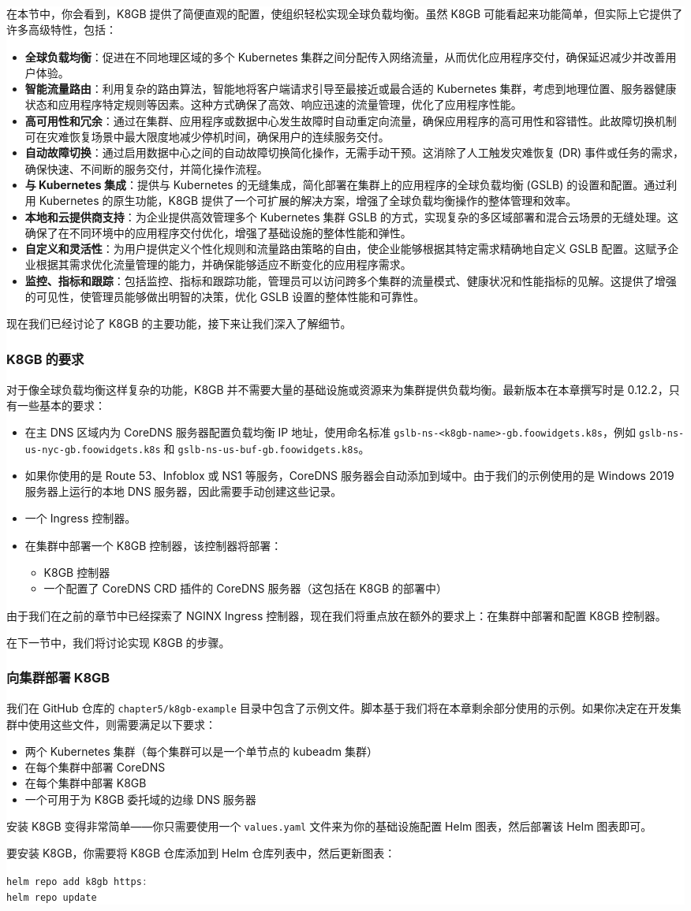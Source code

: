 在本节中，你会看到，K8GB 提供了简便直观的配置，使组织轻松实现全球负载均衡。虽然 K8GB 可能看起来功能简单，但实际上它提供了许多高级特性，包括：

*   **全球负载均衡**：促进在不同地理区域的多个 Kubernetes 集群之间分配传入网络流量，从而优化应用程序交付，确保延迟减少并改善用户体验。
*   **智能流量路由**：利用复杂的路由算法，智能地将客户端请求引导至最接近或最合适的 Kubernetes 集群，考虑到地理位置、服务器健康状态和应用程序特定规则等因素。这种方式确保了高效、响应迅速的流量管理，优化了应用程序性能。
*   **高可用性和冗余**：通过在集群、应用程序或数据中心发生故障时自动重定向流量，确保应用程序的高可用性和容错性。此故障切换机制可在灾难恢复场景中最大限度地减少停机时间，确保用户的连续服务交付。
*   **自动故障切换**：通过启用数据中心之间的自动故障切换简化操作，无需手动干预。这消除了人工触发灾难恢复 (DR) 事件或任务的需求，确保快速、不间断的服务交付，并简化操作流程。
*   **与 Kubernetes 集成**：提供与 Kubernetes 的无缝集成，简化部署在集群上的应用程序的全球负载均衡 (GSLB) 的设置和配置。通过利用 Kubernetes 的原生功能，K8GB 提供了一个可扩展的解决方案，增强了全球负载均衡操作的整体管理和效率。
*   **本地和云提供商支持**：为企业提供高效管理多个 Kubernetes 集群 GSLB 的方式，实现复杂的多区域部署和混合云场景的无缝处理。这确保了在不同环境中的应用程序交付优化，增强了基础设施的整体性能和弹性。
*   **自定义和灵活性**：为用户提供定义个性化规则和流量路由策略的自由，使企业能够根据其特定需求精确地自定义 GSLB 配置。这赋予企业根据其需求优化流量管理的能力，并确保能够适应不断变化的应用程序需求。
*   **监控、指标和跟踪**：包括监控、指标和跟踪功能，管理员可以访问跨多个集群的流量模式、健康状况和性能指标的见解。这提供了增强的可见性，使管理员能够做出明智的决策，优化 GSLB 设置的整体性能和可靠性。

现在我们已经讨论了 K8GB 的主要功能，接下来让我们深入了解细节。

### K8GB 的要求

对于像全球负载均衡这样复杂的功能，K8GB 并不需要大量的基础设施或资源来为集群提供负载均衡。最新版本在本章撰写时是 0.12.2，只有一些基本的要求：

*   在主 DNS 区域内为 CoreDNS 服务器配置负载均衡 IP 地址，使用命名标准 `gslb-ns-<k8gb-name>-gb.foowidgets.k8s`，例如 `gslb-ns-us-nyc-gb.foowidgets.k8s` 和 `gslb-ns-us-buf-gb.foowidgets.k8s`。
    
*   如果你使用的是 Route 53、Infoblox 或 NS1 等服务，CoreDNS 服务器会自动添加到域中。由于我们的示例使用的是 Windows 2019 服务器上运行的本地 DNS 服务器，因此需要手动创建这些记录。
    
*   一个 Ingress 控制器。
    
*   在集群中部署一个 K8GB 控制器，该控制器将部署：
    
    *   K8GB 控制器
    *   一个配置了 CoreDNS CRD 插件的 CoreDNS 服务器（这包括在 K8GB 的部署中）

由于我们在之前的章节中已经探索了 NGINX Ingress 控制器，现在我们将重点放在额外的要求上：在集群中部署和配置 K8GB 控制器。

在下一节中，我们将讨论实现 K8GB 的步骤。

### 向集群部署 K8GB

我们在 GitHub 仓库的 `chapter5/k8gb-example` 目录中包含了示例文件。脚本基于我们将在本章剩余部分使用的示例。如果你决定在开发集群中使用这些文件，则需要满足以下要求：

*   两个 Kubernetes 集群（每个集群可以是一个单节点的 kubeadm 集群）
*   在每个集群中部署 CoreDNS
*   在每个集群中部署 K8GB
*   一个可用于为 K8GB 委托域的边缘 DNS 服务器

安装 K8GB 变得非常简单——你只需要使用一个 `values.yaml` 文件来为你的基础设施配置 Helm 图表，然后部署该 Helm 图表即可。

要安装 K8GB，你需要将 K8GB 仓库添加到 Helm 仓库列表中，然后更新图表：

```csharp
helm repo add k8gb https:
helm repo update

```
